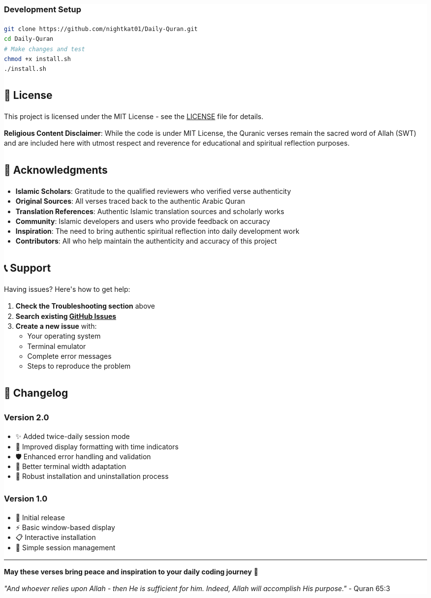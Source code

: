 ### Development Setup
```bash
git clone https://github.com/nightkat01/Daily-Quran.git
cd Daily-Quran
# Make changes and test
chmod +x install.sh
./install.sh
```

## 📜 License

This project is licensed under the MIT License - see the [LICENSE](LICENSE) file for details.

**Religious Content Disclaimer**: While the code is under MIT License, the Quranic verses remain the sacred word of Allah (SWT) and are included here with utmost respect and reverence for educational and spiritual reflection purposes.

## 🙏 Acknowledgments

- **Islamic Scholars**: Gratitude to the qualified reviewers who verified verse authenticity
- **Original Sources**: All verses traced back to the authentic Arabic Quran
- **Translation References**: Authentic Islamic translation sources and scholarly works
- **Community**: Islamic developers and users who provide feedback on accuracy
- **Inspiration**: The need to bring authentic spiritual reflection into daily development work
- **Contributors**: All who help maintain the authenticity and accuracy of this project

## 📞 Support

Having issues? Here's how to get help:

1. **Check the Troubleshooting section** above
2. **Search existing [GitHub Issues](https://github.com/nightkat01/Daily-Quran/issues)**
3. **Create a new issue** with:
   - Your operating system
   - Terminal emulator
   - Complete error messages
   - Steps to reproduce the problem

## 🔄 Changelog

### Version 2.0
- ✨ Added twice-daily session mode
- 🎨 Improved display formatting with time indicators
- 🛡️ Enhanced error handling and validation
- 📱 Better terminal width adaptation
- 🔧 Robust installation and uninstallation process

### Version 1.0
- 🎉 Initial release
- ⚡ Basic window-based display
- 📋 Interactive installation
- 🎯 Simple session management

---

**May these verses bring peace and inspiration to your daily coding journey** 🤲

*"And whoever relies upon Allah - then He is sufficient for him. Indeed, Allah will accomplish His purpose."* - Quran 65:3
